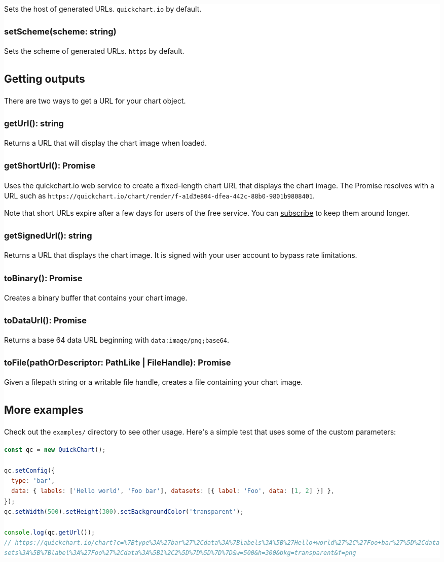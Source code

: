 Sets the host of generated URLs.  `quickchart.io` by default.

### setScheme(scheme: string)

Sets the scheme of generated URLs.  `https` by default.

## Getting outputs

There are two ways to get a URL for your chart object.

### getUrl(): string

Returns a URL that will display the chart image when loaded.

### getShortUrl(): Promise<string>

Uses the quickchart.io web service to create a fixed-length chart URL that displays the chart image.  The Promise resolves with a URL such as `https://quickchart.io/chart/render/f-a1d3e804-dfea-442c-88b0-9801b9808401`.

Note that short URLs expire after a few days for users of the free service.  You can [subscribe](https://quickchart.io/pricing/) to keep them around longer.

### getSignedUrl(): string

Returns a URL that displays the chart image. It is signed with your user account to bypass rate limitations.

### toBinary(): Promise<Buffer>

Creates a binary buffer that contains your chart image.

### toDataUrl(): Promise<string>

Returns a base 64 data URL beginning with `data:image/png;base64`.

### toFile(pathOrDescriptor: PathLike | FileHandle): Promise

Given a filepath string or a writable file handle, creates a file containing your chart image.

## More examples

Check out the `examples/` directory to see other usage.  Here's a simple test that uses some of the custom parameters:

```js
const qc = new QuickChart();

qc.setConfig({
  type: 'bar',
  data: { labels: ['Hello world', 'Foo bar'], datasets: [{ label: 'Foo', data: [1, 2] }] },
});
qc.setWidth(500).setHeight(300).setBackgroundColor('transparent');

console.log(qc.getUrl());
// https://quickchart.io/chart?c=%7Btype%3A%27bar%27%2Cdata%3A%7Blabels%3A%5B%27Hello+world%27%2C%27Foo+bar%27%5D%2Cdatasets%3A%5B%7Blabel%3A%27Foo%27%2Cdata%3A%5B1%2C2%5D%7D%5D%7D%7D&w=500&h=300&bkg=transparent&f=png
```

